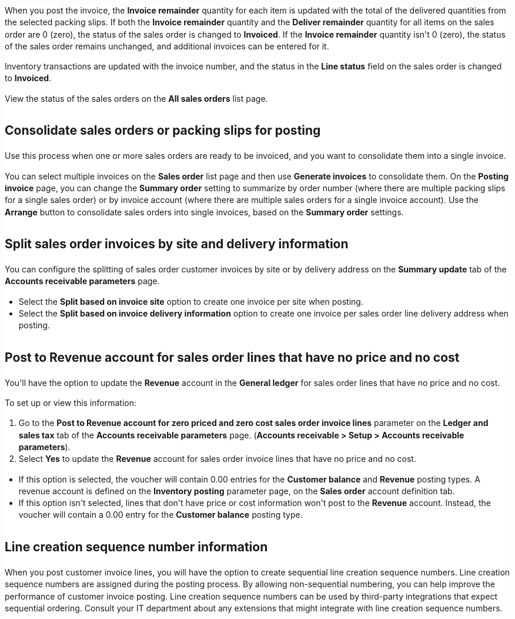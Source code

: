 When you post the invoice, the **Invoice remainder** quantity for each item is updated with the total of the delivered quantities from the selected packing slips. If both the **Invoice remainder** quantity and the **Deliver remainder** quantity for all items on the sales order are 0 (zero), the status of the sales order is changed to **Invoiced**. If the **Invoice remainder** quantity isn't 0 (zero), the status of the sales order remains unchanged, and additional invoices can be entered for it. 

Inventory transactions are updated with the invoice number, and the status in the **Line status** field on the sales order is changed to **Invoiced**. 

View the status of the sales orders on the **All sales orders** list page.

## Consolidate sales orders or packing slips for posting
Use this process when one or more sales orders are ready to be invoiced, and you want to consolidate them into a single invoice. 

You can select multiple invoices on the **Sales order** list page and then use **Generate invoices** to consolidate them. On the **Posting invoice** page, you can change the **Summary order** setting to summarize by order number (where there are multiple packing slips for a single sales order) or by invoice account (where there are multiple sales orders for a single invoice account). Use the **Arrange** button to consolidate sales orders into single invoices, based on the **Summary order** settings.

## Split sales order invoices by site and delivery information
You can configure the splitting of sales order customer invoices by site or by delivery address on the **Summary update** tab of the **Accounts receivable parameters** page. 
 - Select the **Split based on invoice site** option to create one invoice per site when posting. 
 - Select the **Split based on invoice delivery information** option to create one invoice per sales order line delivery address when posting. 

## Post to Revenue account for sales order lines that have no price and no cost
You'll have the option to update the **Revenue** account in the **General ledger** for sales order lines that have no price and no cost. 

To set up or view this information:
1. Go to the **Post to Revenue account for zero priced and zero cost sales order invoice lines** parameter on the **Ledger and sales tax** tab of the **Accounts receivable parameters** page. (**Accounts receivable > Setup > Accounts receivable parameters**). 
2. Select **Yes** to update the **Revenue** account for sales order invoice lines that have no price and no cost. 
 - If this option is selected, the voucher will contain 0.00 entries for the **Customer balance** and **Revenue** posting types. A revenue account is defined on the **Inventory posting** parameter page, on the **Sales order** account definition tab. 
 - If this option isn't selected, lines that don't have price or cost information won't post to the **Revenue** account. Instead, the voucher will contain a 0.00 entry for the **Customer balance** posting type.

## Line creation sequence number information
When you post customer invoice lines, you will have the option to create sequential line creation sequence numbers. Line creation sequence numbers are assigned during the posting process. By allowing non-sequential numbering, you can help improve the performance of customer invoice posting. Line creation sequence numbers can be used by third-party integrations that expect sequential ordering. Consult your IT department about any extensions that might integrate with line creation sequence numbers.

